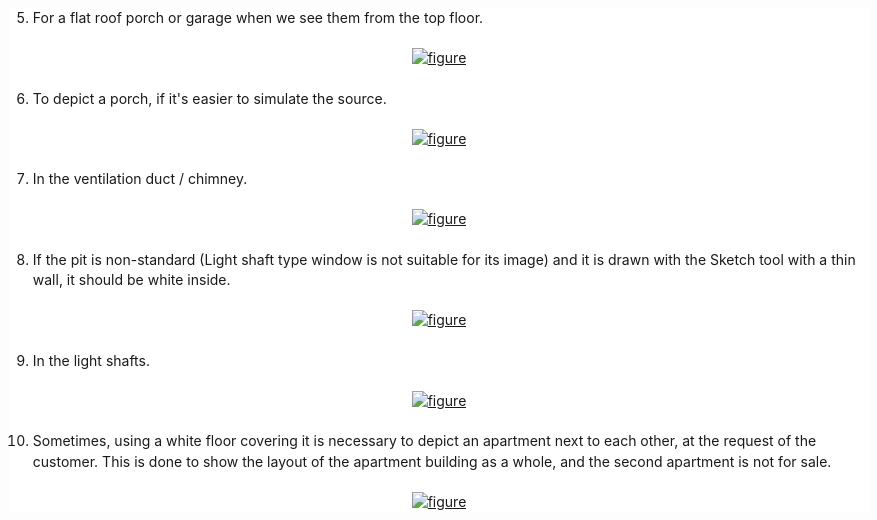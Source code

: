 5. For a flat roof porch or garage when we see them from the top floor.
<div style="text-align: center; margin: 20px 0;">
  <a href="/Untitled (13).jpg" data-lightbox="example-1">
    <img src="/Untitled (13).jpg" alt="figure"  style="width: 500px;" />
  </a>
</div>

6. To depict a porch, if it's easier to simulate the source.
<div style="text-align: center; margin: 20px 0;">
  <a href="/Untitled (14).jpg" data-lightbox="example-1">
    <img src="/Untitled (14).jpg" alt="figure"  style="width: 500px;" />
  </a>
</div>

7. In the ventilation duct / chimney.
<div style="text-align: center; margin: 20px 0;">
  <a href="/Untitled (15).jpg" data-lightbox="example-1">
    <img src="/Untitled (15).jpg" alt="figure"  style="width: 600px;" />
  </a>
</div>

8. If the pit is non-standard (Light shaft type window is not suitable for its image) and it is drawn with the Sketch tool with a thin wall, it should be white inside.
<div style="text-align: center; margin: 20px 0;">
  <a href="/Untitled (16).jpg" data-lightbox="example-1">
    <img src="/Untitled (16).jpg" alt="figure"  style="width: 600px;" />
  </a>
</div>

9. In the light shafts.
<div style="text-align: center; margin: 20px 0;">
  <a href="/Untitled (17).jpg" data-lightbox="example-1">
    <img src="/Untitled (17).jpg" alt="figure"  style="width: 500px;" />
  </a>
</div>

10. Sometimes, using a white floor covering it is necessary to depict an apartment next to each other, at the request of the customer. This is done to show the layout of the apartment building as a whole,  and the second apartment is not for sale.
<div style="text-align: center; margin: 20px 0;">
  <a href="/Untitled (18).jpg" data-lightbox="example-1">
    <img src="/Untitled (18).jpg" alt="figure"  style="width: 400px;" />
  </a>
</div>
<script src="https://cdnjs.cloudflare.com/ajax/libs/jquery/3.3.1/jquery.min.js"></script>
<script src="https://stackpath.bootstrapcdn.com/bootstrap/4.3.1/js/bootstrap.min.js"></script>
<script src="https://cdnjs.cloudflare.com/ajax/libs/lightbox2/2.11.0/js/lightbox.js"></script>
</body>
